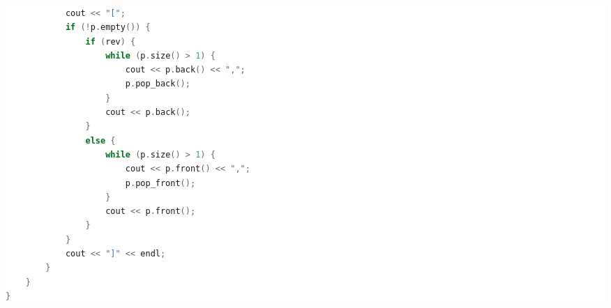 ```cpp
			cout << "[";
			if (!p.empty()) {
				if (rev) {
					while (p.size() > 1) {
						cout << p.back() << ",";
						p.pop_back();
					}
					cout << p.back();
				}
				else {
					while (p.size() > 1) {
						cout << p.front() << ",";
						p.pop_front();
					}
					cout << p.front();
				}
			}
			cout << "]" << endl;
		}
	}
}
```